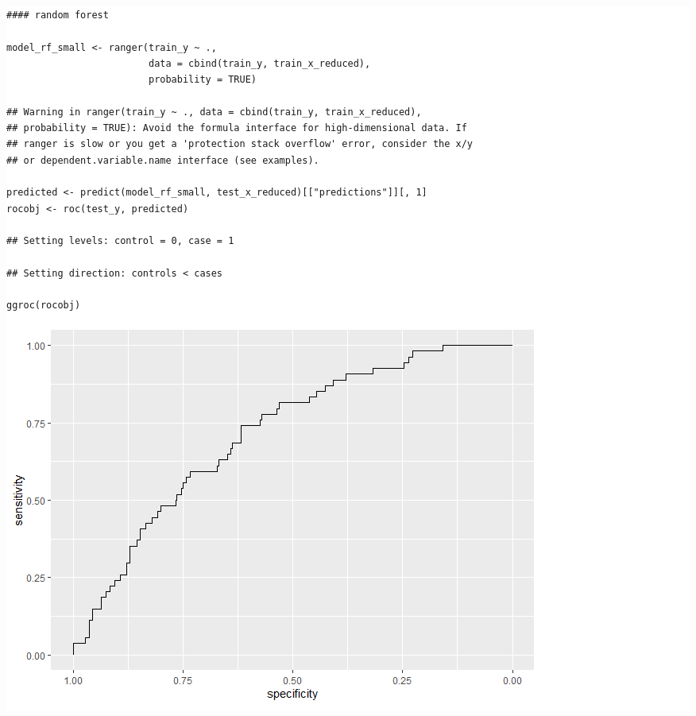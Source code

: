     #### random forest

    model_rf_small <- ranger(train_y ~ .,
                             data = cbind(train_y, train_x_reduced),
                             probability = TRUE)

    ## Warning in ranger(train_y ~ ., data = cbind(train_y, train_x_reduced),
    ## probability = TRUE): Avoid the formula interface for high-dimensional data. If
    ## ranger is slow or you get a 'protection stack overflow' error, consider the x/y
    ## or dependent.variable.name interface (see examples).

    predicted <- predict(model_rf_small, test_x_reduced)[["predictions"]][, 1]
    rocobj <- roc(test_y, predicted)

    ## Setting levels: control = 0, case = 1

    ## Setting direction: controls < cases

    ggroc(rocobj)

![](17-10-2024_files/figure-markdown_strict/unnamed-chunk-35-1.png)
